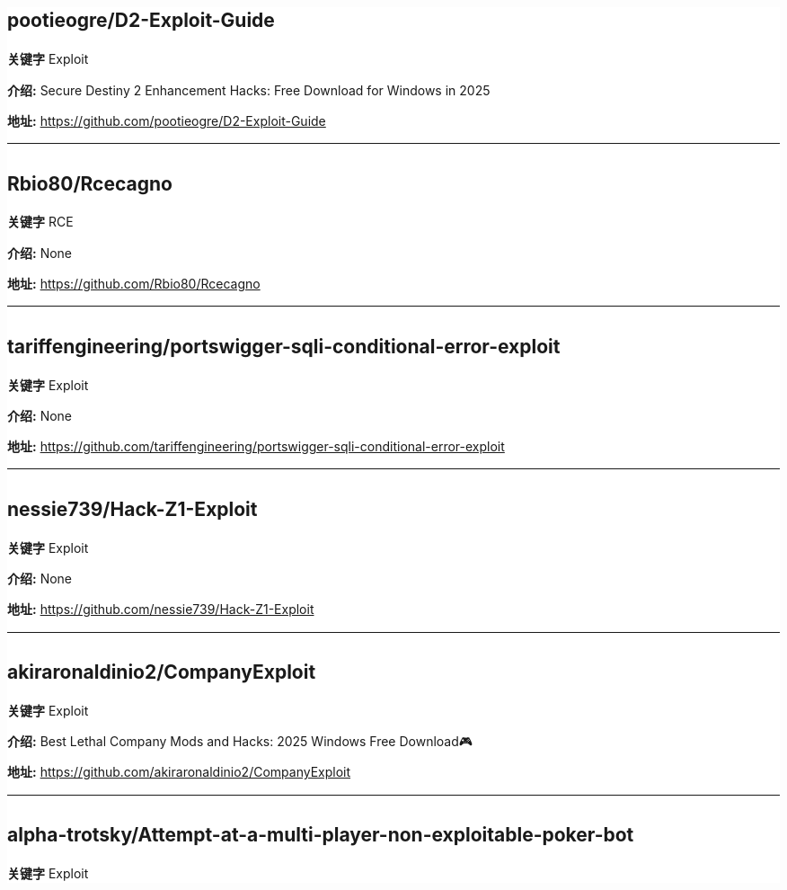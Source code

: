 
## pootieogre/D2-Exploit-Guide

**关键字** Exploit

**介绍:** Secure Destiny 2 Enhancement Hacks: Free Download for Windows in 2025

**地址:** https://github.com/pootieogre/D2-Exploit-Guide

---

## Rbio80/Rcecagno

**关键字** RCE

**介绍:** None

**地址:** https://github.com/Rbio80/Rcecagno

---

## tariffengineering/portswigger-sqli-conditional-error-exploit

**关键字** Exploit

**介绍:** None

**地址:** https://github.com/tariffengineering/portswigger-sqli-conditional-error-exploit

---

## nessie739/Hack-Z1-Exploit

**关键字** Exploit

**介绍:** None

**地址:** https://github.com/nessie739/Hack-Z1-Exploit

---

## akiraronaldinio2/CompanyExploit

**关键字** Exploit

**介绍:** Best Lethal Company Mods and Hacks: 2025 Windows Free Download🎮

**地址:** https://github.com/akiraronaldinio2/CompanyExploit

---

## alpha-trotsky/Attempt-at-a-multi-player-non-exploitable-poker-bot

**关键字** Exploit
